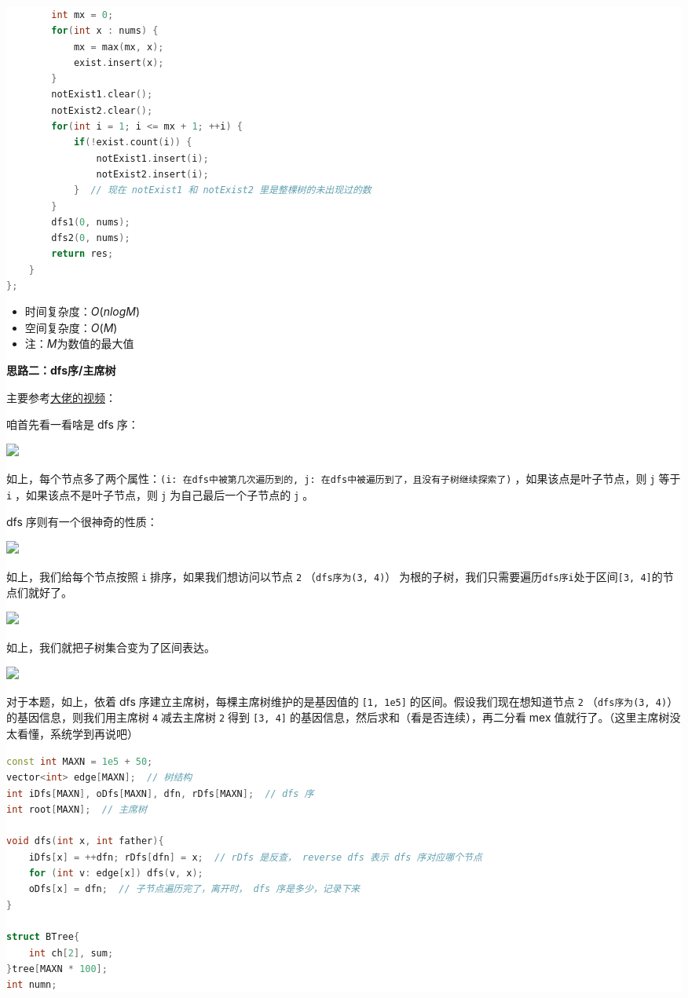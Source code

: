 ```cpp
        int mx = 0;
        for(int x : nums) {
            mx = max(mx, x);
            exist.insert(x);
        }
        notExist1.clear();
        notExist2.clear();
        for(int i = 1; i <= mx + 1; ++i) {
            if(!exist.count(i)) {
                notExist1.insert(i);
                notExist2.insert(i);
            }  // 现在 notExist1 和 notExist2 里是整棵树的未出现过的数
        }
        dfs1(0, nums);
        dfs2(0, nums);
        return res;
    }
};
```

- 时间复杂度：$O(nlogM)$
- 空间复杂度：$O(M)$
- 注：$M$为数值的最大值

**思路二：dfs序/主席树**

主要参考[大佬的视频](https://www.bilibili.com/video/BV15f4y1P7XP?p=5)：

咱首先看一看啥是 dfs 序：

![](./drafts/images/2021091302.png)

如上，每个节点多了两个属性：`(i: 在dfs中被第几次遍历到的, j: 在dfs中被遍历到了，且没有子树继续探索了)` ，如果该点是叶子节点，则 `j` 等于 `i` ，如果该点不是叶子节点，则 `j` 为自己最后一个子节点的 `j` 。

dfs 序则有一个很神奇的性质：

![](./drafts/images/2021091303.png)

如上，我们给每个节点按照 `i` 排序，如果我们想访问以节点 `2` （`dfs序为(3, 4)`） 为根的子树，我们只需要遍历`dfs序i`处于区间`[3, 4]`的节点们就好了。

![](./drafts/images/2021091304.png)

如上，我们就把子树集合变为了区间表达。

![](./drafts/images/2021091305.png)

对于本题，如上，依着 dfs 序建立主席树，每棵主席树维护的是基因值的 `[1, 1e5]` 的区间。假设我们现在想知道节点 `2` （`dfs序为(3, 4)`） 的基因信息，则我们用主席树 `4` 减去主席树 `2` 得到 `[3, 4]` 的基因信息，然后求和（看是否连续），再二分看 mex 值就行了。（这里主席树没太看懂，系统学到再说吧）

```cpp
const int MAXN = 1e5 + 50;
vector<int> edge[MAXN];  // 树结构
int iDfs[MAXN], oDfs[MAXN], dfn, rDfs[MAXN];  // dfs 序
int root[MAXN];  // 主席树

void dfs(int x, int father){
    iDfs[x] = ++dfn; rDfs[dfn] = x;  // rDfs 是反查， reverse dfs 表示 dfs 序对应哪个节点
    for (int v: edge[x]) dfs(v, x);
    oDfs[x] = dfn;  // 子节点遍历完了，离开时， dfs 序是多少，记录下来
}

struct BTree{
    int ch[2], sum;
}tree[MAXN * 100];
int numn;

```